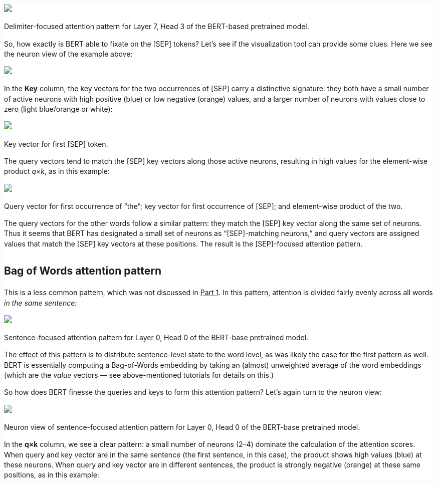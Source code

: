<img src="https://miro.medium.com/max/1400/1*mSjteqi8iURJXQ7vJxRrIQ.png" width="500">

Delimiter-focused attention pattern for Layer 7, Head 3 of the BERT-based pretrained model.

So, how exactly is BERT able to fixate on the [SEP] tokens? Let’s see if the visualization tool can provide some clues. Here we see the neuron view of the example above:

<img src="https://miro.medium.com/max/2000/1*4E-YU6Z4tv7DWyBIioR84A.png" width="500">

In the **Key** column, the key vectors for the two occurrences of [SEP] carry a distinctive signature: they both have a small number of active neurons with high positive (blue) or low negative (orange) values, and a larger number of neurons with values close to zero (light blue/orange or white):

<img src="https://miro.medium.com/max/1400/1*KfLikJ-To8J2gEL6Ss37kA.png" width="300">

Key vector for first [SEP] token.

The query vectors tend to match the [SEP] key vectors along those active neurons, resulting in high values for the element-wise product *q×k*, as in this example:

<img src="https://miro.medium.com/max/1400/1*ZZKIHcRiKt6XyJcNOSYOIQ.png" width="300">

Query vector for first occurrence of “the”; key vector for first occurrence of [SEP]; and element-wise product of the two.

The query vectors for the other words follow a similar pattern: they match the [SEP] key vector along the same set of neurons. Thus it seems that BERT has designated a small set of neurons as “[SEP]-matching neurons,” and query vectors are assigned values that match the [SEP] key vectors at these positions. The result is the [SEP]-focused attention pattern.

## **Bag of Words attention pattern**

This is a less common pattern, which was not discussed in [Part 1](https://towardsdatascience.com/deconstructing-bert-distilling-6-patterns-from-100-million-parameters-b49113672f77?source=post_page---------------------------). In this pattern, attention is divided fairly evenly across all words *in the same sentence:*

<img src="https://miro.medium.com/max/1400/1*X92uPDSMofn49e3oyOwf-Q.png" width="500">

Sentence-focused attention pattern for Layer 0, Head 0 of the BERT-base pretrained model.

The effect of this pattern is to distribute sentence-level state to the word level, as was likely the case for the first pattern as well. BERT is essentially computing a Bag-of-Words embedding by taking an (almost) unweighted average of the word embeddings (which are the *value* vectors — see above-mentioned tutorials for details on this.)

So how does BERT finesse the queries and keys to form this attention pattern? Let’s again turn to the neuron view:

<img src="https://miro.medium.com/max/2000/1*wnK6FfY73Zix2ld78LcStg.png" width="500">

Neuron view of sentence-focused attention pattern for Layer 0, Head 0 of the BERT-base pretrained model.

In the **q×k** column, we see a clear pattern: a small number of neurons (2–4) dominate the calculation of the attention scores. When query and key vector are in the same sentence (the first sentence, in this case), the product shows high values (blue) at these neurons. When query and key vector are in different sentences, the product is strongly negative (orange) at these same positions, as in this example:
